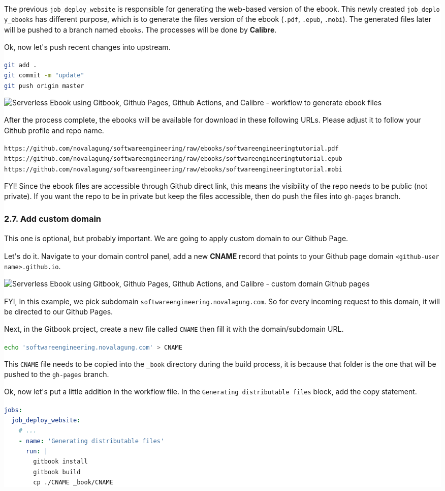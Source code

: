 The previous `job_deploy_website` is responsible for generating the web-based version of the ebook. This newly created `job_deploy_ebooks` has different purpose, which is to generate the files version of the ebook (`.pdf`, `.epub`, `.mobi`). The generated files later will be pushed to a branch named `ebooks`. The processes will be done by **Calibre**.

Ok, now let's push recent changes into upstream.

```bash
git add .
git commit -m "update"
git push origin master
```

![Serverless Ebook using Gitbook, Github Pages, Github Actions, and Calibre - workflow to generate ebook files](https://i.imgur.com/iXd7bnr.png)

After the process complete, the ebooks will be available for download in these following URLs. Please adjust it to follow your Github profile and repo name.

```bash
https://github.com/novalagung/softwareengineering/raw/ebooks/softwareengineeringtutorial.pdf
https://github.com/novalagung/softwareengineering/raw/ebooks/softwareengineeringtutorial.epub
https://github.com/novalagung/softwareengineering/raw/ebooks/softwareengineeringtutorial.mobi
```

FYI! Since the ebook files are accessible through Github direct link, this means the visibility of the repo needs to be public (not private). If you want the repo to be in private but keep the files accessible, then do push the files into `gh-pages` branch.

### 2.7. Add custom domain

This one is optional, but probably important. We are going to apply custom domain to our Github Page.

Let's do it. Navigate to your domain control panel, add a new **CNAME** record that points to your Github page domain `<github-username>.github.io`.

![Serverless Ebook using Gitbook, Github Pages, Github Actions, and Calibre - custom domain Github pages](https://i.imgur.com/a1vF2Xk.png)

FYI, In this example, we pick subdomain `softwareengineering.novalagung.com`. So for every incoming request to this domain, it will be directed to our Github Pages.

Next, in the Gitbook project, create a new file called `CNAME` then fill it with the domain/subdomain URL.

```bash
echo 'softwareengineering.novalagung.com' > CNAME
```

This `CNAME` file needs to be copied into the `_book` directory during the build process, it is because that folder is the one that will be pushed to the `gh-pages` branch.

Ok, now let's put a little addition in the workflow file. In the `Generating distributable files` block, add the copy statement.

```yaml
jobs:
  job_deploy_website:
    # ...
    - name: 'Generating distributable files'
      run: |
        gitbook install
        gitbook build
        cp ./CNAME _book/CNAME
```
